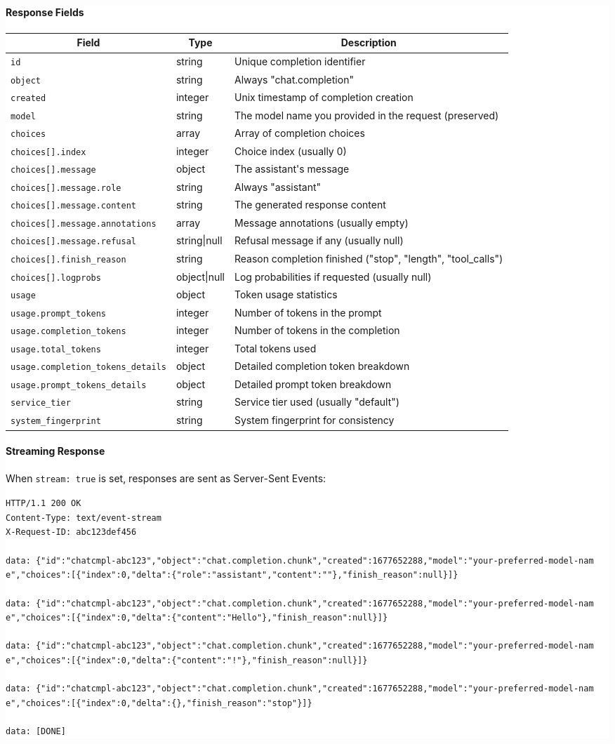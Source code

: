 #### Response Fields

| Field | Type | Description |
|-------|------|-------------|
| `id` | string | Unique completion identifier |
| `object` | string | Always "chat.completion" |
| `created` | integer | Unix timestamp of completion creation |
| `model` | string | The model name you provided in the request (preserved) |
| `choices` | array | Array of completion choices |
| `choices[].index` | integer | Choice index (usually 0) |
| `choices[].message` | object | The assistant's message |
| `choices[].message.role` | string | Always "assistant" |
| `choices[].message.content` | string | The generated response content |
| `choices[].message.annotations` | array | Message annotations (usually empty) |
| `choices[].message.refusal` | string\|null | Refusal message if any (usually null) |
| `choices[].finish_reason` | string | Reason completion finished ("stop", "length", "tool_calls") |
| `choices[].logprobs` | object\|null | Log probabilities if requested (usually null) |
| `usage` | object | Token usage statistics |
| `usage.prompt_tokens` | integer | Number of tokens in the prompt |
| `usage.completion_tokens` | integer | Number of tokens in the completion |
| `usage.total_tokens` | integer | Total tokens used |
| `usage.completion_tokens_details` | object | Detailed completion token breakdown |
| `usage.prompt_tokens_details` | object | Detailed prompt token breakdown |
| `service_tier` | string | Service tier used (usually "default") |
| `system_fingerprint` | string | System fingerprint for consistency |

#### Streaming Response

When `stream: true` is set, responses are sent as Server-Sent Events:

```http
HTTP/1.1 200 OK
Content-Type: text/event-stream
X-Request-ID: abc123def456

data: {"id":"chatcmpl-abc123","object":"chat.completion.chunk","created":1677652288,"model":"your-preferred-model-name","choices":[{"index":0,"delta":{"role":"assistant","content":""},"finish_reason":null}]}

data: {"id":"chatcmpl-abc123","object":"chat.completion.chunk","created":1677652288,"model":"your-preferred-model-name","choices":[{"index":0,"delta":{"content":"Hello"},"finish_reason":null}]}

data: {"id":"chatcmpl-abc123","object":"chat.completion.chunk","created":1677652288,"model":"your-preferred-model-name","choices":[{"index":0,"delta":{"content":"!"},"finish_reason":null}]}

data: {"id":"chatcmpl-abc123","object":"chat.completion.chunk","created":1677652288,"model":"your-preferred-model-name","choices":[{"index":0,"delta":{},"finish_reason":"stop"}]}

data: [DONE]
```

